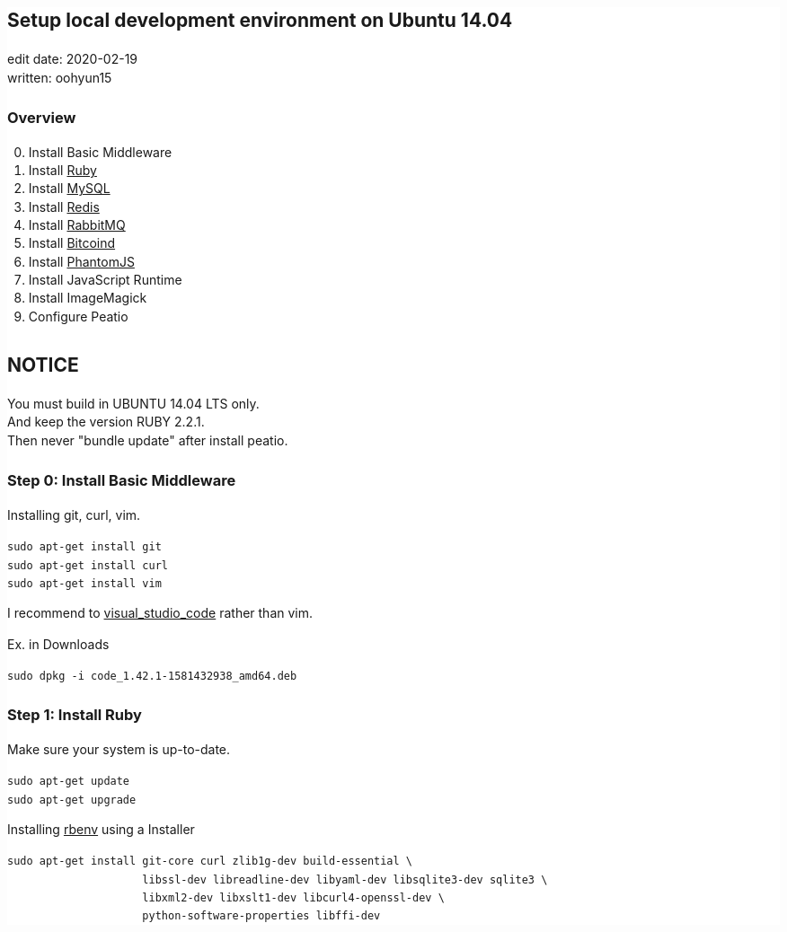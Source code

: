 Setup local development environment on Ubuntu 14.04
-------------------------------------

edit date: 2020-02-19  
written: oohyun15

### Overview

0. Install Basic Middleware
1. Install [Ruby](https://www.ruby-lang.org/en/)
2. Install [MySQL](http://www.mysql.com/)
3. Install [Redis](http://redis.io/)
4. Install [RabbitMQ](https://www.rabbitmq.com/)
5. Install [Bitcoind](https://en.bitcoin.it/wiki/Bitcoind)
6. Install [PhantomJS](http://phantomjs.org/)
7. Install JavaScript Runtime
8. Install ImageMagick
9. Configure Peatio


## NOTICE

You must build in UBUNTU 14.04 LTS only.  
And keep the version RUBY 2.2.1.  
Then never "bundle update" after install peatio.  


### Step 0: Install Basic Middleware

Installing git, curl, vim.

    sudo apt-get install git
    sudo apt-get install curl
    sudo apt-get install vim

I recommend to [visual_studio_code](https://code.visualstudio.com/docs/?dv=linux64_deb) rather than vim.

Ex. in Downloads

    sudo dpkg -i code_1.42.1-1581432938_amd64.deb

### Step 1: Install Ruby

Make sure your system is up-to-date.

    sudo apt-get update
    sudo apt-get upgrade

Installing [rbenv](https://github.com/sstephenson/rbenv) using a Installer

    sudo apt-get install git-core curl zlib1g-dev build-essential \
                         libssl-dev libreadline-dev libyaml-dev libsqlite3-dev sqlite3 \
                         libxml2-dev libxslt1-dev libcurl4-openssl-dev \
                         python-software-properties libffi-dev
